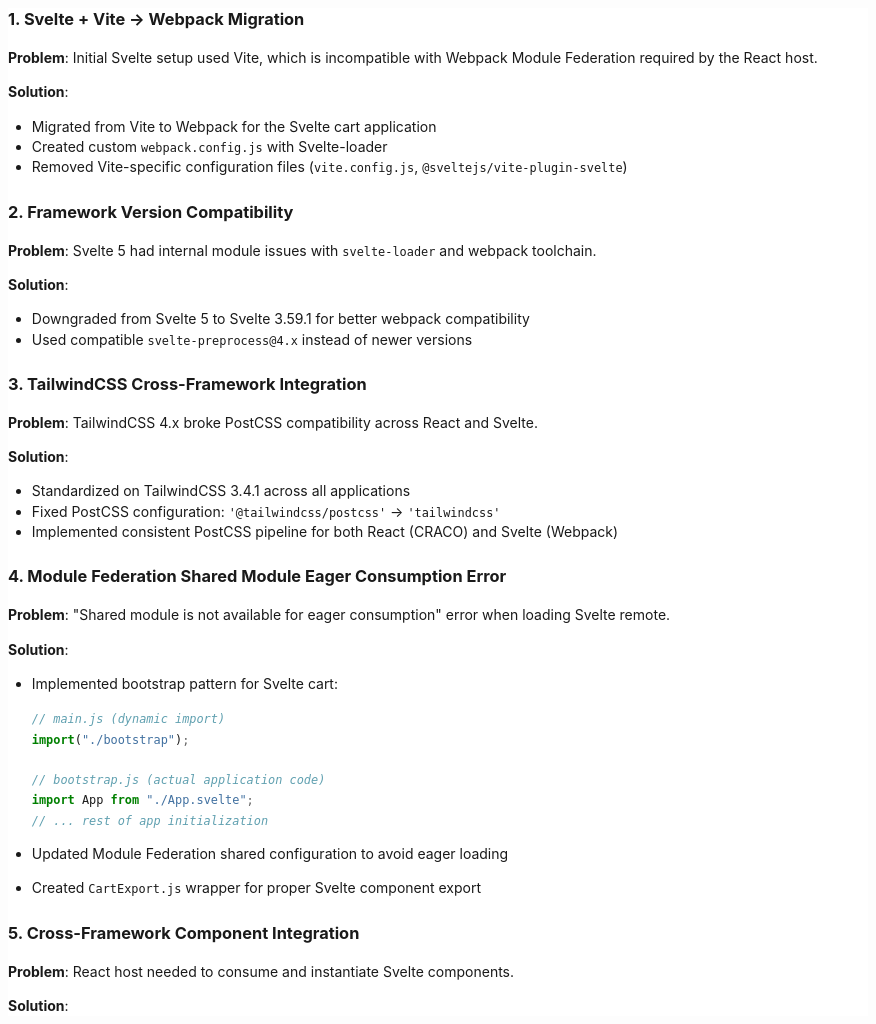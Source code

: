### 1. Svelte + Vite → Webpack Migration

**Problem**: Initial Svelte setup used Vite, which is incompatible with Webpack Module Federation required by the React host.

**Solution**:

- Migrated from Vite to Webpack for the Svelte cart application
- Created custom `webpack.config.js` with Svelte-loader
- Removed Vite-specific configuration files (`vite.config.js`, `@sveltejs/vite-plugin-svelte`)

### 2. Framework Version Compatibility

**Problem**: Svelte 5 had internal module issues with `svelte-loader` and webpack toolchain.

**Solution**:

- Downgraded from Svelte 5 to Svelte 3.59.1 for better webpack compatibility
- Used compatible `svelte-preprocess@4.x` instead of newer versions

### 3. TailwindCSS Cross-Framework Integration

**Problem**: TailwindCSS 4.x broke PostCSS compatibility across React and Svelte.

**Solution**:

- Standardized on TailwindCSS 3.4.1 across all applications
- Fixed PostCSS configuration: `'@tailwindcss/postcss'` → `'tailwindcss'`
- Implemented consistent PostCSS pipeline for both React (CRACO) and Svelte (Webpack)

### 4. Module Federation Shared Module Eager Consumption Error

**Problem**: "Shared module is not available for eager consumption" error when loading Svelte remote.

**Solution**:

- Implemented bootstrap pattern for Svelte cart:

  ```javascript
  // main.js (dynamic import)
  import("./bootstrap");

  // bootstrap.js (actual application code)
  import App from "./App.svelte";
  // ... rest of app initialization
  ```

- Updated Module Federation shared configuration to avoid eager loading
- Created `CartExport.js` wrapper for proper Svelte component export

### 5. Cross-Framework Component Integration

**Problem**: React host needed to consume and instantiate Svelte components.

**Solution**:
